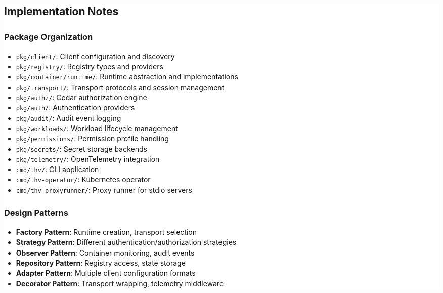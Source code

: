 
## Implementation Notes

### Package Organization
- `pkg/client/`: Client configuration and discovery
- `pkg/registry/`: Registry types and providers
- `pkg/container/runtime/`: Runtime abstraction and implementations
- `pkg/transport/`: Transport protocols and session management
- `pkg/authz/`: Cedar authorization engine
- `pkg/auth/`: Authentication providers
- `pkg/audit/`: Audit event logging
- `pkg/workloads/`: Workload lifecycle management
- `pkg/permissions/`: Permission profile handling
- `pkg/secrets/`: Secret storage backends
- `pkg/telemetry/`: OpenTelemetry integration
- `cmd/thv/`: CLI application
- `cmd/thv-operator/`: Kubernetes operator
- `cmd/thv-proxyrunner/`: Proxy runner for stdio servers

### Design Patterns
- **Factory Pattern**: Runtime creation, transport selection
- **Strategy Pattern**: Different authentication/authorization strategies
- **Observer Pattern**: Container monitoring, audit events
- **Repository Pattern**: Registry access, state storage
- **Adapter Pattern**: Multiple client configuration formats
- **Decorator Pattern**: Transport wrapping, telemetry middleware
